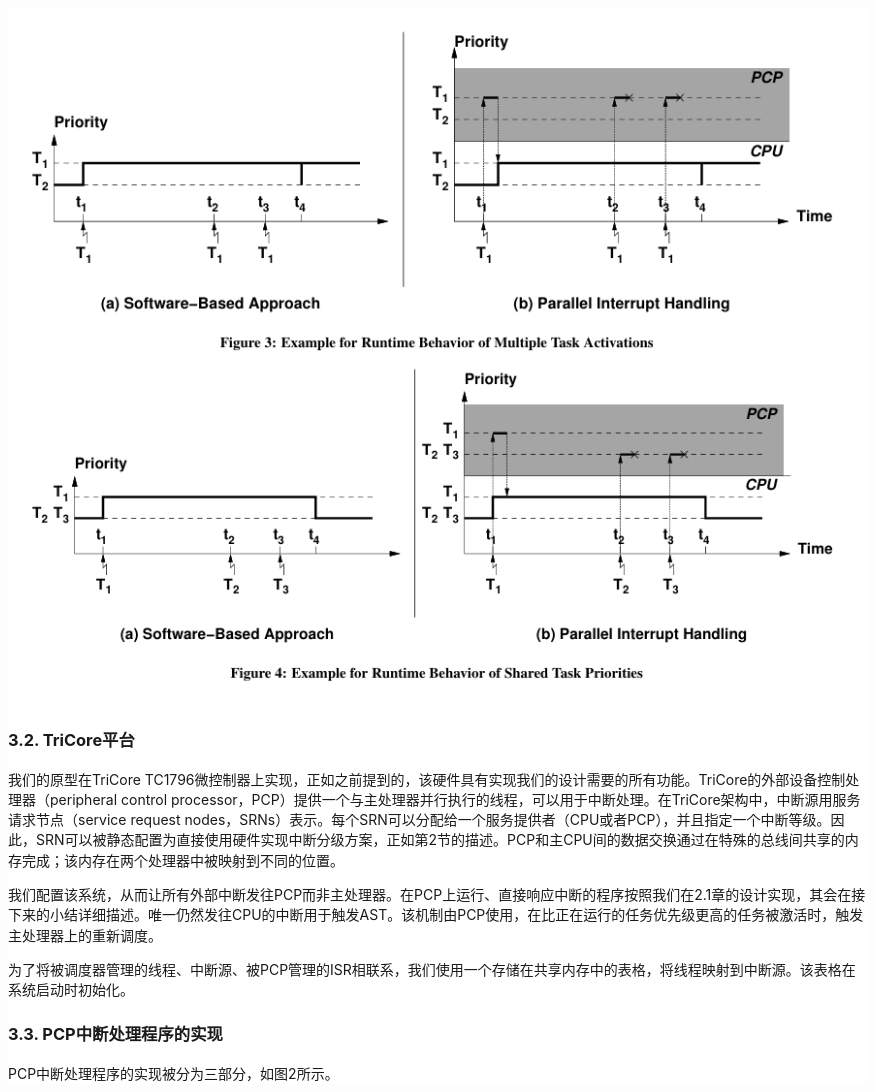![](../图片/parallel,%20hardware-supported_Fig3-4.png)

### 3.2. TriCore平台

我们的原型在TriCore TC1796微控制器上实现，正如之前提到的，该硬件具有实现我们的设计需要的所有功能。TriCore的外部设备控制处理器（peripheral control processor，PCP）提供一个与主处理器并行执行的线程，可以用于中断处理。在TriCore架构中，中断源用服务请求节点（service request nodes，SRNs）表示。每个SRN可以分配给一个服务提供者（CPU或者PCP），并且指定一个中断等级。因此，SRN可以被静态配置为直接使用硬件实现中断分级方案，正如第2节的描述。PCP和主CPU间的数据交换通过在特殊的总线间共享的内存完成；该内存在两个处理器中被映射到不同的位置。

我们配置该系统，从而让所有外部中断发往PCP而非主处理器。在PCP上运行、直接响应中断的程序按照我们在2.1章的设计实现，其会在接下来的小结详细描述。唯一仍然发往CPU的中断用于触发AST。该机制由PCP使用，在比正在运行的任务优先级更高的任务被激活时，触发主处理器上的重新调度。

为了将被调度器管理的线程、中断源、被PCP管理的ISR相联系，我们使用一个存储在共享内存中的表格，将线程映射到中断源。该表格在系统启动时初始化。

### 3.3. PCP中断处理程序的实现

PCP中断处理程序的实现被分为三部分，如图2所示。
